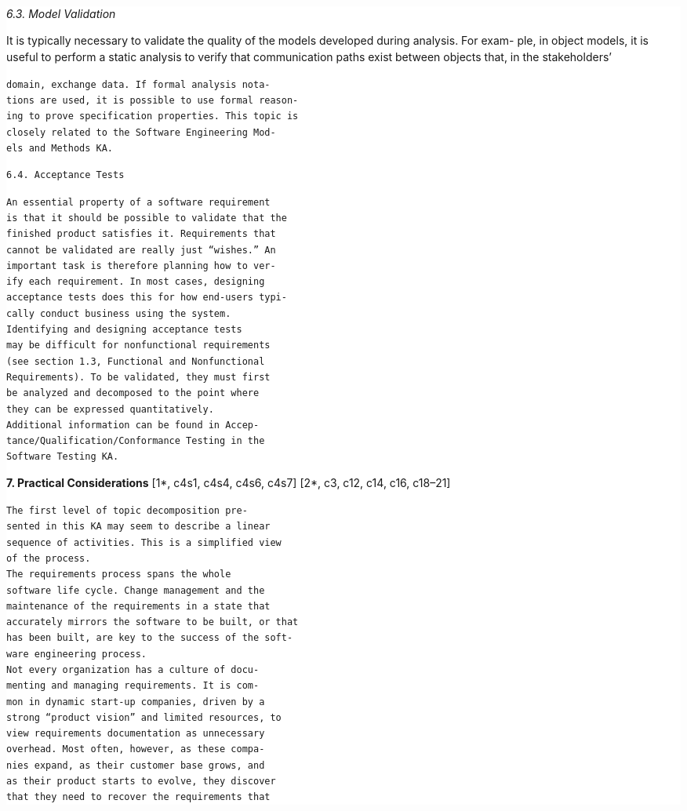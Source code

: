 _6.3. Model Validation_

It is typically necessary to validate the quality of
the models developed during analysis. For exam-
ple, in object models, it is useful to perform a
static analysis to verify that communication paths
exist between objects that, in the stakeholders’

```
domain, exchange data. If formal analysis nota-
tions are used, it is possible to use formal reason-
ing to prove specification properties. This topic is
closely related to the Software Engineering Mod-
els and Methods KA.
```
```
6.4. Acceptance Tests
```
```
An essential property of a software requirement
is that it should be possible to validate that the
finished product satisfies it. Requirements that
cannot be validated are really just “wishes.” An
important task is therefore planning how to ver-
ify each requirement. In most cases, designing
acceptance tests does this for how end-users typi-
cally conduct business using the system.
Identifying and designing acceptance tests
may be difficult for nonfunctional requirements
(see section 1.3, Functional and Nonfunctional
Requirements). To be validated, they must first
be analyzed and decomposed to the point where
they can be expressed quantitatively.
Additional information can be found in Accep-
tance/Qualification/Conformance Testing in the
Software Testing KA.
```
**7. Practical Considerations**
    [1*, c4s1, c4s4, c4s6, c4s7]
[2*, c3, c12, c14, c16, c18–21]

```
The first level of topic decomposition pre-
sented in this KA may seem to describe a linear
sequence of activities. This is a simplified view
of the process.
The requirements process spans the whole
software life cycle. Change management and the
maintenance of the requirements in a state that
accurately mirrors the software to be built, or that
has been built, are key to the success of the soft-
ware engineering process.
Not every organization has a culture of docu-
menting and managing requirements. It is com-
mon in dynamic start-up companies, driven by a
strong “product vision” and limited resources, to
view requirements documentation as unnecessary
overhead. Most often, however, as these compa-
nies expand, as their customer base grows, and
as their product starts to evolve, they discover
that they need to recover the requirements that
```
